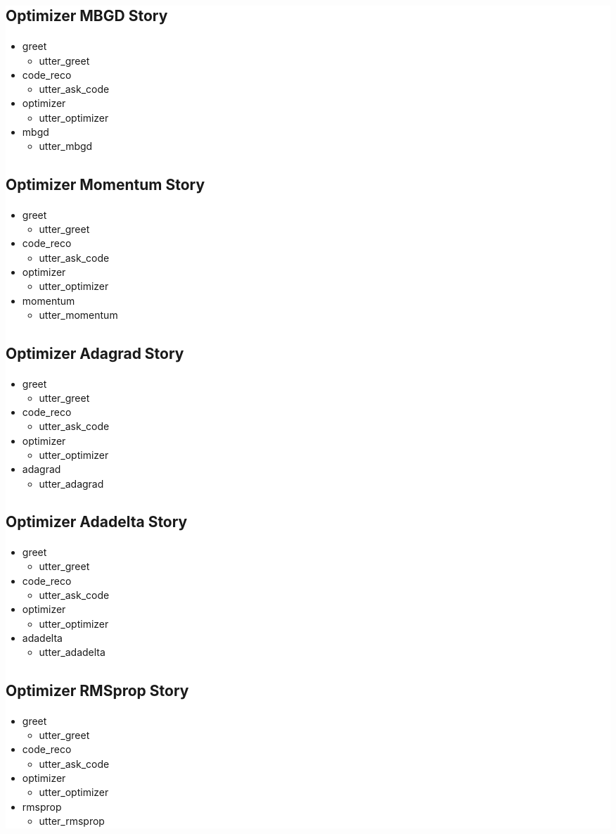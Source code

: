 ## Optimizer MBGD Story
* greet
    - utter_greet
* code_reco
    - utter_ask_code
* optimizer
    - utter_optimizer
* mbgd
    - utter_mbgd

## Optimizer Momentum Story
* greet
    - utter_greet
* code_reco
    - utter_ask_code
* optimizer
    - utter_optimizer
* momentum
    - utter_momentum

## Optimizer Adagrad Story
* greet
    - utter_greet
* code_reco
    - utter_ask_code
* optimizer
    - utter_optimizer
* adagrad
    - utter_adagrad

## Optimizer Adadelta Story
* greet
    - utter_greet
* code_reco
    - utter_ask_code
* optimizer
    - utter_optimizer
* adadelta
    - utter_adadelta

## Optimizer RMSprop Story
* greet
    - utter_greet
* code_reco
    - utter_ask_code
* optimizer
    - utter_optimizer
* rmsprop
    - utter_rmsprop
